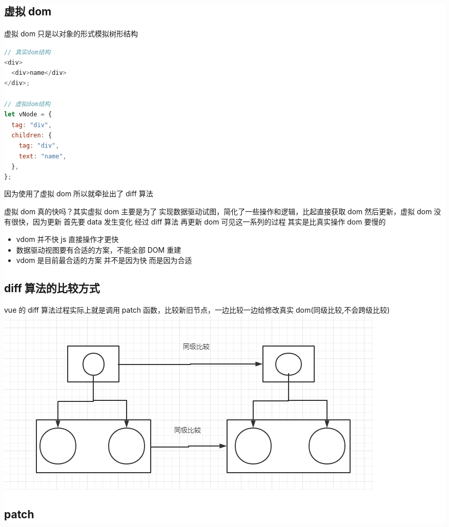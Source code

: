 ## 虚拟 dom

虚拟 dom 只是以对象的形式模拟树形结构

```js
// 真实dom结构
<div>
  <div>name</div>
</div>;

// 虚拟dom结构
let vNode = {
  tag: "div",
  children: {
    tag: "div",
    text: "name",
  },
};
```

因为使用了虚拟 dom 所以就牵扯出了 diff 算法

虚拟 dom 真的快吗？其实虚拟 dom 主要是为了 实现数据驱动试图，简化了一些操作和逻辑，比起直接获取 dom 然后更新，虚拟 dom 没有很快，因为更新 首先要 data 发生变化 经过 diff 算法 再更新 dom 可见这一系列的过程 其实是比真实操作 dom 要慢的

- vdom 并不快 js 直接操作才更快
- 数据驱动视图要有合适的方案，不能全部 DOM 重建
- vdom 是目前最合适的方案 并不是因为快 而是因为合适

## diff 算法的比较方式

vue 的 diff 算法过程实际上就是调用 patch 函数，比较新旧节点，一边比较一边给修改真实 dom(同级比较,不会跨级比较)
![diff](img/diff_01.png)

## patch
